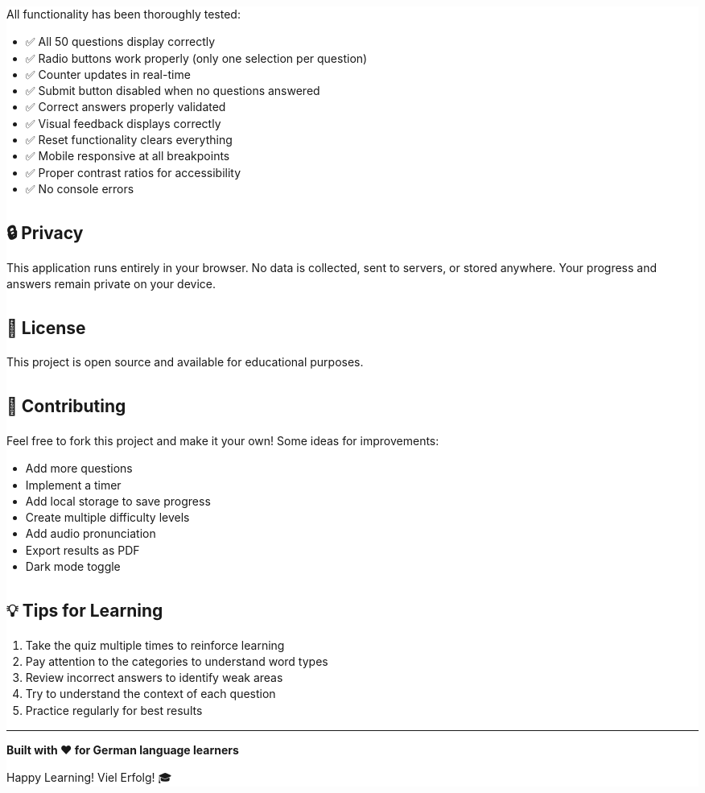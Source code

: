 All functionality has been thoroughly tested:

- ✅ All 50 questions display correctly
- ✅ Radio buttons work properly (only one selection per question)
- ✅ Counter updates in real-time
- ✅ Submit button disabled when no questions answered
- ✅ Correct answers properly validated
- ✅ Visual feedback displays correctly
- ✅ Reset functionality clears everything
- ✅ Mobile responsive at all breakpoints
- ✅ Proper contrast ratios for accessibility
- ✅ No console errors

## 🔒 Privacy

This application runs entirely in your browser. No data is collected, sent to servers, or stored anywhere. Your progress and answers remain private on your device.

## 📝 License

This project is open source and available for educational purposes.

## 🤝 Contributing

Feel free to fork this project and make it your own! Some ideas for improvements:

- Add more questions
- Implement a timer
- Add local storage to save progress
- Create multiple difficulty levels
- Add audio pronunciation
- Export results as PDF
- Dark mode toggle

## 💡 Tips for Learning

1. Take the quiz multiple times to reinforce learning
2. Pay attention to the categories to understand word types
3. Review incorrect answers to identify weak areas
4. Try to understand the context of each question
5. Practice regularly for best results

---

**Built with ❤️ for German language learners**

Happy Learning! Viel Erfolg! 🎓

